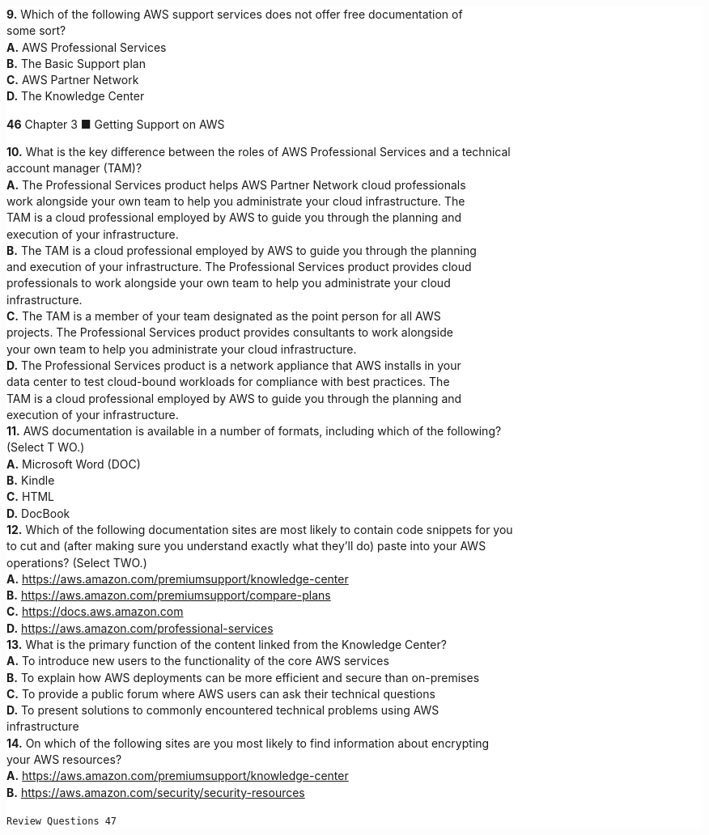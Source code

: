 **9.** Which of the following AWS support services does not offer free documentation of  
some sort?  
**A.** AWS Professional Services  
**B.** The Basic Support plan  
**C.** AWS Partner Network  
**D.** The Knowledge Center

**46** Chapter 3 ■ Getting Support on AWS

**10.** What is the key difference between the roles of AWS Professional Services and a technical  
account manager (TAM)?  
**A.** The Professional Services product helps AWS Partner Network cloud professionals  
work alongside your own team to help you administrate your cloud infrastructure. The  
TAM is a cloud professional employed by AWS to guide you through the planning and  
execution of your infrastructure.  
**B.** The TAM is a cloud professional employed by AWS to guide you through the planning  
and execution of your infrastructure. The Professional Services product provides cloud  
professionals to work alongside your own team to help you administrate your cloud  
infrastructure.  
**C.** The TAM is a member of your team designated as the point person for all AWS  
projects. The Professional Services product provides consultants to work alongside  
your own team to help you administrate your cloud infrastructure.  
**D.** The Professional Services product is a network appliance that AWS installs in your  
data center to test cloud-bound workloads for compliance with best practices. The  
TAM is a cloud professional employed by AWS to guide you through the planning and  
execution of your infrastructure.  
**11.** AWS documentation is available in a number of formats, including which of the following?  
(Select T WO.)  
**A.** Microsoft Word (DOC)  
**B.** Kindle  
**C.** HTML  
**D.** DocBook  
**12.** Which of the following documentation sites are most likely to contain code snippets for you  
to cut and (after making sure you understand exactly what they’ll do) paste into your AWS  
operations? (Select TWO.)  
**A.** https://aws.amazon.com/premiumsupport/knowledge-center  
**B.** https://aws.amazon.com/premiumsupport/compare-plans  
**C.** https://docs.aws.amazon.com  
**D.** https://aws.amazon.com/professional-services  
**13.** What is the primary function of the content linked from the Knowledge Center?  
**A.** To introduce new users to the functionality of the core AWS services  
**B.** To explain how AWS deployments can be more efficient and secure than on-premises  
**C.** To provide a public forum where AWS users can ask their technical questions  
**D.** To present solutions to commonly encountered technical problems using AWS  
infrastructure  
**14.** On which of the following sites are you most likely to find information about encrypting  
your AWS resources?  
**A.** https://aws.amazon.com/premiumsupport/knowledge-center  
**B.** https://aws.amazon.com/security/security-resources

```
Review Questions 47
```
